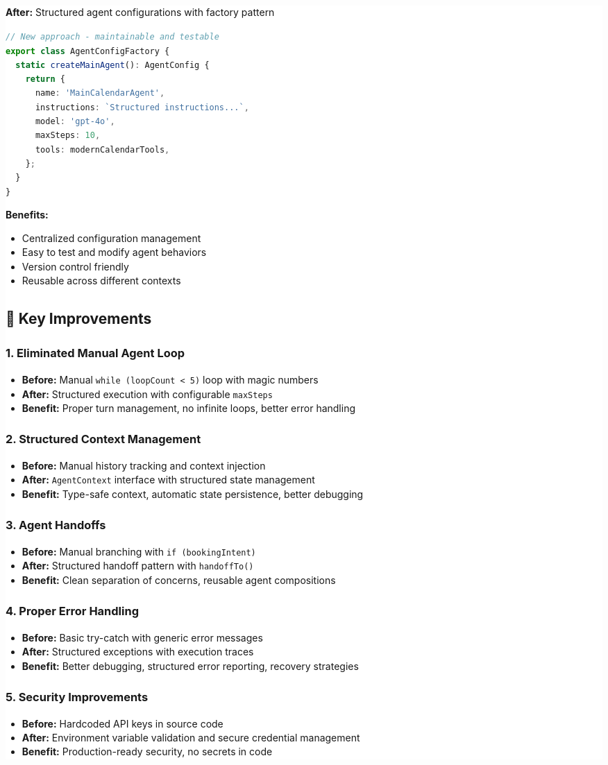 **After:** Structured agent configurations with factory pattern

```typescript
// New approach - maintainable and testable
export class AgentConfigFactory {
  static createMainAgent(): AgentConfig {
    return {
      name: 'MainCalendarAgent',
      instructions: `Structured instructions...`,
      model: 'gpt-4o',
      maxSteps: 10,
      tools: modernCalendarTools,
    };
  }
}
```

**Benefits:**

- Centralized configuration management
- Easy to test and modify agent behaviors
- Version control friendly
- Reusable across different contexts

## 🚀 Key Improvements

### 1. **Eliminated Manual Agent Loop**

- **Before:** Manual `while (loopCount < 5)` loop with magic numbers
- **After:** Structured execution with configurable `maxSteps`
- **Benefit:** Proper turn management, no infinite loops, better error handling

### 2. **Structured Context Management**

- **Before:** Manual history tracking and context injection
- **After:** `AgentContext` interface with structured state management
- **Benefit:** Type-safe context, automatic state persistence, better debugging

### 3. **Agent Handoffs**

- **Before:** Manual branching with `if (bookingIntent)`
- **After:** Structured handoff pattern with `handoffTo()`
- **Benefit:** Clean separation of concerns, reusable agent compositions

### 4. **Proper Error Handling**

- **Before:** Basic try-catch with generic error messages
- **After:** Structured exceptions with execution traces
- **Benefit:** Better debugging, structured error reporting, recovery strategies

### 5. **Security Improvements**

- **Before:** Hardcoded API keys in source code
- **After:** Environment variable validation and secure credential management
- **Benefit:** Production-ready security, no secrets in code
